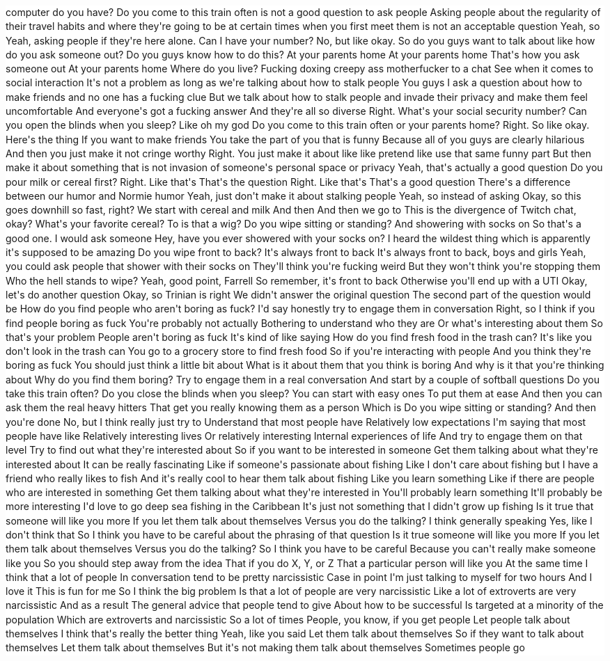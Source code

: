 computer do you have? Do you come to this train often is not a good question to ask people Asking people about the regularity of their travel habits and where they're going to be at certain times when you first meet them is not an acceptable question Yeah, so Yeah, asking people if they're here alone. Can I have your number? No, but like okay. So do you guys want to talk about like how do you ask someone out? Do you guys know how to do this? At your parents home At your parents home That's how you ask someone out At your parents home Where do you live? Fucking doxing creepy ass motherfucker to a chat See when it comes to social interaction It's not a problem as long as we're talking about how to stalk people You guys I ask a question about how to make friends and no one has a fucking clue But we talk about how to stalk people and invade their privacy and make them feel uncomfortable And everyone's got a fucking answer And they're all so diverse Right. What's your social security number? Can you open the blinds when you sleep? Like oh my god Do you come to this train often or your parents home? Right. So like okay. Here's the thing If you want to make friends You take the part of you that is funny Because all of you guys are clearly hilarious And then you just make it not cringe worthy Right. You just make it about like like pretend like use that same funny part But then make it about something that is not invasion of someone's personal space or privacy Yeah, that's actually a good question Do you pour milk or cereal first? Right. Like that's That's the question Right. Like that's That's a good question There's a difference between our humor and Normie humor Yeah, just don't make it about stalking people Yeah, so instead of asking Okay, so this goes downhill so fast, right? We start with cereal and milk And then And then we go to This is the divergence of Twitch chat, okay? What's your favorite cereal? To is that a wig? Do you wipe sitting or standing? And showering with socks on So that's a good one. I would ask someone Hey, have you ever showered with your socks on? I heard the wildest thing which is apparently it's supposed to be amazing Do you wipe front to back? It's always front to back It's always front to back, boys and girls Yeah, you could ask people that shower with their socks on They'll think you're fucking weird But they won't think you're stopping them Who the hell stands to wipe? Yeah, good point, Farrell So remember, it's front to back Otherwise you'll end up with a UTI Okay, let's do another question Okay, so Trinian is right We didn't answer the original question The second part of the question would be How do you find people who aren't boring as fuck? I'd say honestly try to engage them in conversation Right, so I think if you find people boring as fuck You're probably not actually Bothering to understand who they are Or what's interesting about them So that's your problem People aren't boring as fuck It's kind of like saying How do you find fresh food in the trash can? It's like you don't look in the trash can You go to a grocery store to find fresh food So if you're interacting with people And you think they're boring as fuck You should just think a little bit about What is it about them that you think is boring And why is it that you're thinking about Why do you find them boring? Try to engage them in a real conversation And start by a couple of softball questions Do you take this train often? Do you close the blinds when you sleep? You can start with easy ones To put them at ease And then you can ask them the real heavy hitters That get you really knowing them as a person Which is Do you wipe sitting or standing? And then you're done No, but I think really just try to Understand that most people have Relatively low expectations I'm saying that most people have like Relatively interesting lives Or relatively interesting Internal experiences of life And try to engage them on that level Try to find out what they're interested about So if you want to be interested in someone Get them talking about what they're interested about It can be really fascinating Like if someone's passionate about fishing Like I don't care about fishing but I have a friend who really likes to fish And it's really cool to hear them talk about fishing Like you learn something Like if there are people who are interested in something Get them talking about what they're interested in You'll probably learn something It'll probably be more interesting I'd love to go deep sea fishing in the Caribbean It's just not something that I didn't grow up fishing Is it true that someone will like you more If you let them talk about themselves Versus you do the talking? I think generally speaking Yes, like I don't think that So I think you have to be careful about the phrasing of that question Is it true someone will like you more If you let them talk about themselves Versus you do the talking? So I think you have to be careful Because you can't really make someone like you So you should step away from the idea That if you do X, Y, or Z That a particular person will like you At the same time I think that a lot of people In conversation tend to be pretty narcissistic Case in point I'm just talking to myself for two hours And I love it This is fun for me So I think the big problem Is that a lot of people are very narcissistic Like a lot of extroverts are very narcissistic And as a result The general advice that people tend to give About how to be successful Is targeted at a minority of the population Which are extroverts and narcissistic So a lot of times People, you know, if you get people Let people talk about themselves I think that's really the better thing Yeah, like you said Let them talk about themselves So if they want to talk about themselves Let them talk about themselves But it's not making them talk about themselves Sometimes people go